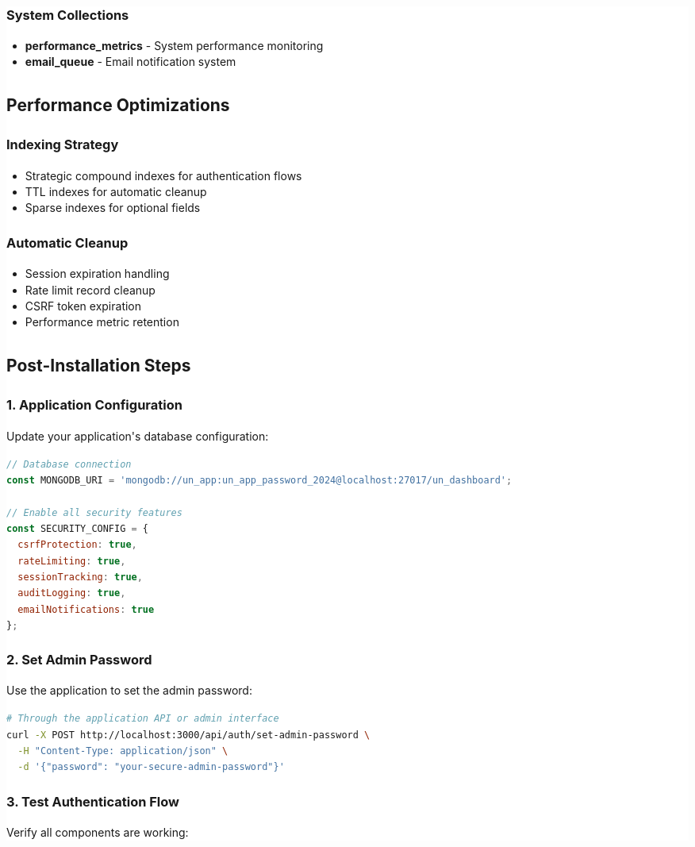 ### System Collections
- **performance_metrics** - System performance monitoring
- **email_queue** - Email notification system

## Performance Optimizations

### Indexing Strategy
- Strategic compound indexes for authentication flows
- TTL indexes for automatic cleanup
- Sparse indexes for optional fields

### Automatic Cleanup
- Session expiration handling
- Rate limit record cleanup
- CSRF token expiration
- Performance metric retention

## Post-Installation Steps

### 1. Application Configuration

Update your application's database configuration:

```javascript
// Database connection
const MONGODB_URI = 'mongodb://un_app:un_app_password_2024@localhost:27017/un_dashboard';

// Enable all security features
const SECURITY_CONFIG = {
  csrfProtection: true,
  rateLimiting: true,
  sessionTracking: true,
  auditLogging: true,
  emailNotifications: true
};
```

### 2. Set Admin Password

Use the application to set the admin password:

```bash
# Through the application API or admin interface
curl -X POST http://localhost:3000/api/auth/set-admin-password \
  -H "Content-Type: application/json" \
  -d '{"password": "your-secure-admin-password"}'
```

### 3. Test Authentication Flow

Verify all components are working:
